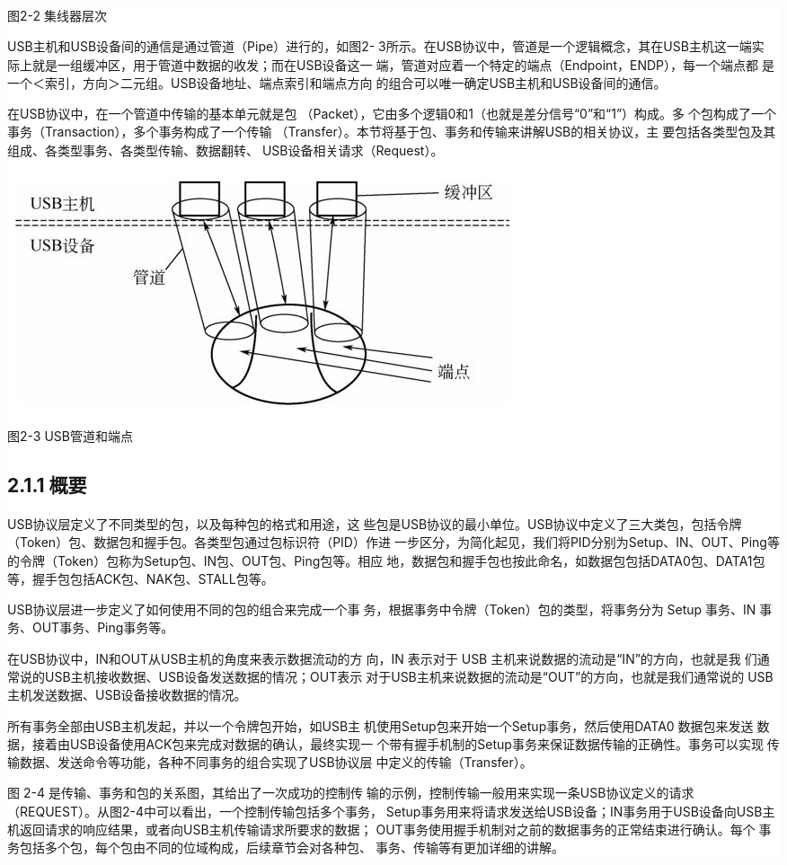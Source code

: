  图2-2 集线器层次 

USB主机和USB设备间的通信是通过管道（Pipe）进行的，如图2- 3所示。在USB协议中，管道是一个逻辑概念，其在USB主机这一端实 际上就是一组缓冲区，用于管道中数据的收发；而在USB设备这一 端，管道对应着一个特定的端点（Endpoint，ENDP），每一个端点都 是一个＜索引，方向＞二元组。USB设备地址、端点索引和端点方向 的组合可以唯一确定USB主机和USB设备间的通信。



 在USB协议中，在一个管道中传输的基本单元就是包 （Packet），它由多个逻辑0和1（也就是差分信号“0”和“1”）构成。多 个包构成了一个事务（Transaction），多个事务构成了一个传输 （Transfer）。本节将基于包、事务和传输来讲解USB的相关协议，主 要包括各类型包及其组成、各类型事务、各类型传输、数据翻转、 USB设备相关请求（Request）。

![image-20230628205530748](pic/image-20230628205530748.png)

图2-3 USB管道和端点



## 2.1.1 概要

 USB协议层定义了不同类型的包，以及每种包的格式和用途，这 些包是USB协议的最小单位。USB协议中定义了三大类包，包括令牌 （Token）包、数据包和握手包。各类型包通过包标识符（PID）作进 一步区分，为简化起见，我们将PID分别为Setup、IN、OUT、Ping等 的令牌（Token）包称为Setup包、IN包、OUT包、Ping包等。相应 地，数据包和握手包也按此命名，如数据包包括DATA0包、DATA1包 等，握手包包括ACK包、NAK包、STALL包等。



 USB协议层进一步定义了如何使用不同的包的组合来完成一个事 务，根据事务中令牌（Token）包的类型，将事务分为 Setup 事务、IN 事务、OUT事务、Ping事务等。



 在USB协议中，IN和OUT从USB主机的角度来表示数据流动的方 向，IN 表示对于 USB 主机来说数据的流动是“IN”的方向，也就是我 们通常说的USB主机接收数据、USB设备发送数据的情况；OUT表示 对于USB主机来说数据的流动是“OUT”的方向，也就是我们通常说的 USB主机发送数据、USB设备接收数据的情况。



 所有事务全部由USB主机发起，并以一个令牌包开始，如USB主 机使用Setup包来开始一个Setup事务，然后使用DATA0 数据包来发送 数据，接着由USB设备使用ACK包来完成对数据的确认，最终实现一 个带有握手机制的Setup事务来保证数据传输的正确性。事务可以实现 传输数据、发送命令等功能，各种不同事务的组合实现了USB协议层 中定义的传输（Transfer）。 



图 2-4 是传输、事务和包的关系图，其给出了一次成功的控制传 输的示例，控制传输一般用来实现一条USB协议定义的请求 （REQUEST）。从图2-4中可以看出，一个控制传输包括多个事务， Setup事务用来将请求发送给USB设备；IN事务用于USB设备向USB主 机返回请求的响应结果，或者向USB主机传输请求所要求的数据； OUT事务使用握手机制对之前的数据事务的正常结束进行确认。每个 事务包括多个包，每个包由不同的位域构成，后续章节会对各种包、 事务、传输等有更加详细的讲解。 
